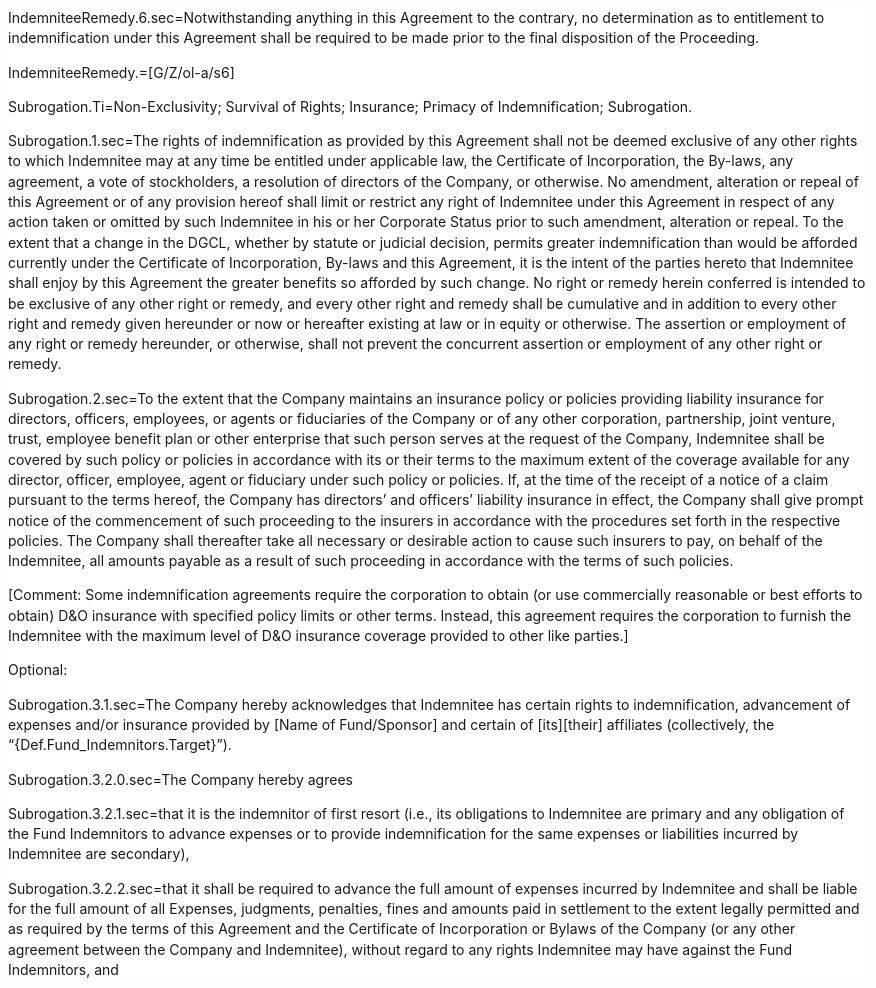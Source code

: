 IndemniteeRemedy.6.sec=Notwithstanding anything in this Agreement to the contrary, no determination as to entitlement to indemnification under this Agreement shall be required to be made prior to the final disposition of the Proceeding.

IndemniteeRemedy.=[G/Z/ol-a/s6]

Subrogation.Ti=Non-Exclusivity; Survival of Rights; Insurance; Primacy of Indemnification; Subrogation.

Subrogation.1.sec=The rights of indemnification as provided by this Agreement shall not be deemed exclusive of any other rights to which Indemnitee may at any time be entitled under applicable law, the Certificate of Incorporation, the By-laws, any agreement, a vote of stockholders, a resolution of directors of the Company, or otherwise.  No amendment, alteration or repeal of this Agreement or of any provision hereof shall limit or restrict any right of Indemnitee under this Agreement in respect of any action taken or omitted by such Indemnitee in his or her Corporate Status prior to such amendment, alteration or repeal.  To the extent that a change in the DGCL, whether by statute or judicial decision, permits greater indemnification than would be afforded currently under the Certificate of Incorporation, By-laws and this Agreement, it is the intent of the parties hereto that Indemnitee shall enjoy by this Agreement the greater benefits so afforded by such change.  No right or remedy herein conferred is intended to be exclusive of any other right or remedy, and every other right and remedy shall be cumulative and in addition to every other right and remedy given hereunder or now or hereafter existing at law or in equity or otherwise.  The assertion or employment of any right or remedy hereunder, or otherwise, shall not prevent the concurrent assertion or employment of any other right or remedy.

Subrogation.2.sec=To the extent that the Company maintains an insurance policy or policies providing liability insurance for directors, officers, employees, or agents or fiduciaries of the Company or of any other corporation, partnership, joint venture, trust, employee benefit plan or other enterprise that such person serves at the request of the Company, Indemnitee shall be covered by such policy or policies in accordance with its or their terms to the maximum extent of the coverage available for any director, officer, employee, agent or fiduciary under such policy or policies.  If, at the time of the receipt of a notice of a claim pursuant to the terms hereof, the Company has directors’ and officers’ liability insurance in effect, the Company shall give prompt notice of the commencement of such proceeding to the insurers in accordance with the procedures set forth in the respective policies.  The Company shall thereafter take all necessary or desirable action to cause such insurers to pay, on behalf of the Indemnitee, all amounts payable as a result of such proceeding in accordance with the terms of such policies.

[Comment:  Some indemnification agreements require the corporation to obtain (or use commercially reasonable or best efforts to obtain) D&O insurance with specified policy limits or other terms.  Instead, this agreement requires the corporation to furnish the Indemnitee with the maximum level of D&O insurance coverage provided to other like parties.]

Optional:

Subrogation.3.1.sec=The Company hereby acknowledges that Indemnitee has certain rights to indemnification, advancement of expenses and/or insurance provided by [Name of Fund/Sponsor] and certain of [its][their] affiliates (collectively, the “{Def.Fund_Indemnitors.Target}”).

Subrogation.3.2.0.sec=The Company hereby agrees

Subrogation.3.2.1.sec=that it is the indemnitor of first resort (i.e., its obligations to Indemnitee are primary and any obligation of the Fund Indemnitors to advance expenses or to provide indemnification for the same expenses or liabilities incurred by Indemnitee are secondary),

Subrogation.3.2.2.sec=that it shall be required to advance the full amount of expenses incurred by Indemnitee and shall be liable for the full amount of all Expenses, judgments, penalties, fines and amounts paid in settlement to the extent legally permitted and as required by the terms of this Agreement and the Certificate of Incorporation or Bylaws of the Company (or any other agreement between the Company and Indemnitee), without regard to any rights Indemnitee may have against the Fund Indemnitors, and 
